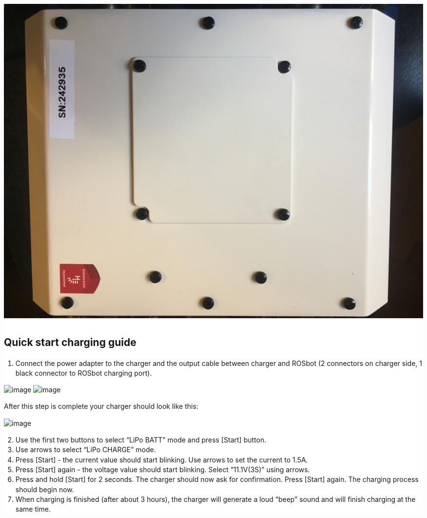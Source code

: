 ![image](/docs/assets/img/aws-tutorials/quick-start/assembly_1.jpg)

## Quick start charging guide ##

1. Connect the power adapter to the charger and the output cable between charger and ROSbot (2 connectors on charger side, 1 black connector to ROSbot charging port).

![image](/docs/assets/img/aws-tutorials/quick-start/charger_1.png)
![image](/docs/assets/img/aws-tutorials/quick-start/charger_2.png)

After this step is complete your charger should look like this:

![image](/docs/assets/img/aws-tutorials/quick-start/charger_3.png)

2. Use the first two buttons to select “LiPo BATT” mode and press [Start] button.
3. Use arrows to select “LiPo CHARGE” mode.
4. Press [Start] - the current value should start blinking. Use arrows to set the current to 1.5A. 
5. Press [Start] again - the voltage value should start blinking. Select “11.1V(3S)” using arrows.
6. Press and hold [Start] for 2 seconds. The charger should now ask for confirmation. Press [Start] again. The charging process should begin now.
7. When charging is finished (after about 3 hours), the charger will generate a loud “beep” sound and will finish charging at the same time.
